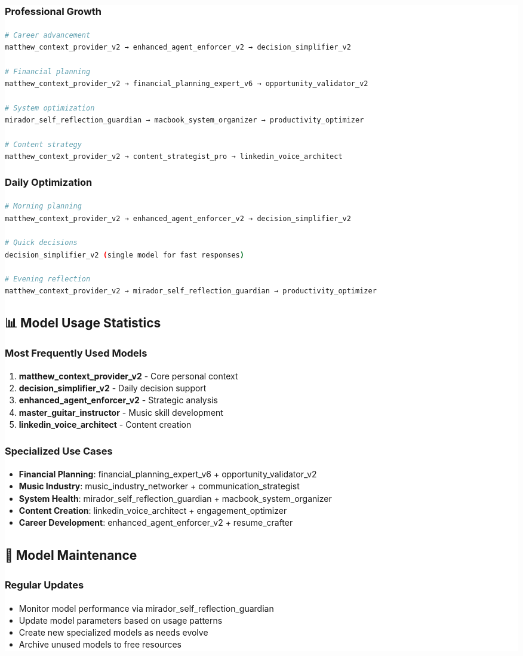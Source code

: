 ### Professional Growth
```bash
# Career advancement
matthew_context_provider_v2 → enhanced_agent_enforcer_v2 → decision_simplifier_v2

# Financial planning
matthew_context_provider_v2 → financial_planning_expert_v6 → opportunity_validator_v2

# System optimization
mirador_self_reflection_guardian → macbook_system_organizer → productivity_optimizer

# Content strategy
matthew_context_provider_v2 → content_strategist_pro → linkedin_voice_architect
```

### Daily Optimization
```bash
# Morning planning
matthew_context_provider_v2 → enhanced_agent_enforcer_v2 → decision_simplifier_v2

# Quick decisions
decision_simplifier_v2 (single model for fast responses)

# Evening reflection
matthew_context_provider_v2 → mirador_self_reflection_guardian → productivity_optimizer
```

## 📊 Model Usage Statistics

### Most Frequently Used Models
1. **matthew_context_provider_v2** - Core personal context
2. **decision_simplifier_v2** - Daily decision support
3. **enhanced_agent_enforcer_v2** - Strategic analysis
4. **master_guitar_instructor** - Music skill development
5. **linkedin_voice_architect** - Content creation

### Specialized Use Cases
- **Financial Planning**: financial_planning_expert_v6 + opportunity_validator_v2
- **Music Industry**: music_industry_networker + communication_strategist
- **System Health**: mirador_self_reflection_guardian + macbook_system_organizer
- **Content Creation**: linkedin_voice_architect + engagement_optimizer
- **Career Development**: enhanced_agent_enforcer_v2 + resume_crafter

## 🔄 Model Maintenance

### Regular Updates
- Monitor model performance via mirador_self_reflection_guardian
- Update model parameters based on usage patterns
- Create new specialized models as needs evolve
- Archive unused models to free resources

